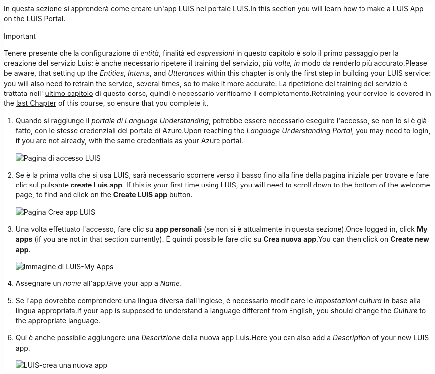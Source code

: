 <span data-ttu-id="bfa8d-197">In questa sezione si apprenderà come creare un'app LUIS nel portale LUIS.</span><span class="sxs-lookup"><span data-stu-id="bfa8d-197">In this section you will learn how to make a LUIS App on the LUIS Portal.</span></span> 

> [!IMPORTANT]
> <span data-ttu-id="bfa8d-198">Tenere presente che la configurazione di *entità*, finalità ed *espressioni* in questo capitolo è solo il primo passaggio per la creazione del servizio Luis: è anche necessario ripetere il training del servizio, più *volte, in* modo da renderlo più accurato.</span><span class="sxs-lookup"><span data-stu-id="bfa8d-198">Please be aware, that setting up the *Entities*, *Intents*, and *Utterances* within this chapter is only the first step in building your LUIS service: you will also need to retrain the service, several times, so to make it more accurate.</span></span> <span data-ttu-id="bfa8d-199">La ripetizione del training del servizio è trattata nell' [ultimo capitolo](#chapter-12--improving-your-luis-service) di questo corso, quindi è necessario verificarne il completamento.</span><span class="sxs-lookup"><span data-stu-id="bfa8d-199">Retraining your service is covered in the [last Chapter](#chapter-12--improving-your-luis-service) of this course, so ensure that you complete it.</span></span>

1.  <span data-ttu-id="bfa8d-200">Quando si raggiunge il *portale di Language Understanding*, potrebbe essere necessario eseguire l'accesso, se non lo si è già fatto, con le stesse credenziali del portale di Azure.</span><span class="sxs-lookup"><span data-stu-id="bfa8d-200">Upon reaching the *Language Understanding Portal*, you may need to login, if you are not already, with the same credentials as your Azure portal.</span></span> 

    ![Pagina di accesso LUIS](images/AzureLabs-Lab3-07.png)
 
2.  <span data-ttu-id="bfa8d-202">Se è la prima volta che si usa LUIS, sarà necessario scorrere verso il basso fino alla fine della pagina iniziale per trovare e fare clic sul pulsante **create Luis app** .</span><span class="sxs-lookup"><span data-stu-id="bfa8d-202">If this is your first time using LUIS, you will need to scroll down to the bottom of the welcome page, to find and click on the **Create LUIS app** button.</span></span>

    ![Pagina Crea app LUIS](images/AzureLabs-Lab3-08.png)
 
3.  <span data-ttu-id="bfa8d-204">Una volta effettuato l'accesso, fare clic su **app personali** (se non si è attualmente in questa sezione).</span><span class="sxs-lookup"><span data-stu-id="bfa8d-204">Once logged in, click **My apps** (if you are not in that section currently).</span></span> <span data-ttu-id="bfa8d-205">È quindi possibile fare clic su **Crea nuova app**.</span><span class="sxs-lookup"><span data-stu-id="bfa8d-205">You can then click on **Create new app**.</span></span>

    ![Immagine di LUIS-My Apps](images/AzureLabs-Lab3-09.png)
 
4.  <span data-ttu-id="bfa8d-207">Assegnare un *nome* all'app.</span><span class="sxs-lookup"><span data-stu-id="bfa8d-207">Give your app a *Name*.</span></span>
5.  <span data-ttu-id="bfa8d-208">Se l'app dovrebbe comprendere una lingua diversa dall'inglese, è necessario modificare le *impostazioni cultura* in base alla lingua appropriata.</span><span class="sxs-lookup"><span data-stu-id="bfa8d-208">If your app is supposed to understand a language different from English, you should change the *Culture* to the appropriate language.</span></span>
6.  <span data-ttu-id="bfa8d-209">Qui è anche possibile aggiungere una *Descrizione* della nuova app Luis.</span><span class="sxs-lookup"><span data-stu-id="bfa8d-209">Here you can also add a *Description* of your new LUIS app.</span></span>

    ![LUIS-crea una nuova app](images/AzureLabs-Lab3-10.png)

